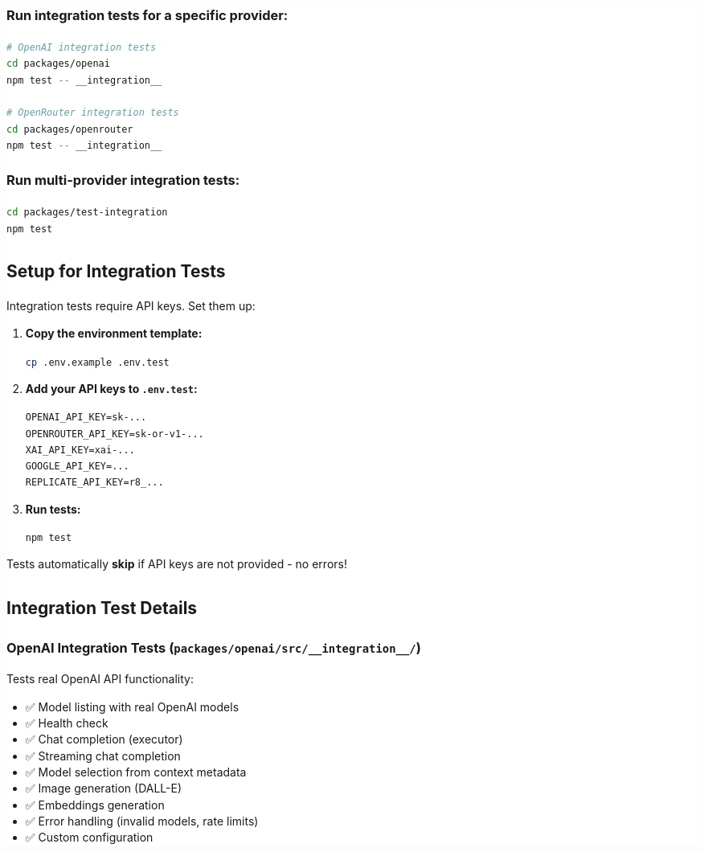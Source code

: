 ### Run integration tests for a specific provider:
```bash
# OpenAI integration tests
cd packages/openai
npm test -- __integration__

# OpenRouter integration tests
cd packages/openrouter
npm test -- __integration__
```

### Run multi-provider integration tests:
```bash
cd packages/test-integration
npm test
```

## Setup for Integration Tests

Integration tests require API keys. Set them up:

1. **Copy the environment template:**
   ```bash
   cp .env.example .env.test
   ```

2. **Add your API keys to `.env.test`:**
   ```env
   OPENAI_API_KEY=sk-...
   OPENROUTER_API_KEY=sk-or-v1-...
   XAI_API_KEY=xai-...
   GOOGLE_API_KEY=...
   REPLICATE_API_KEY=r8_...
   ```

3. **Run tests:**
   ```bash
   npm test
   ```

Tests automatically **skip** if API keys are not provided - no errors!

## Integration Test Details

### OpenAI Integration Tests (`packages/openai/src/__integration__/`)

Tests real OpenAI API functionality:
- ✅ Model listing with real OpenAI models
- ✅ Health check
- ✅ Chat completion (executor)
- ✅ Streaming chat completion
- ✅ Model selection from context metadata
- ✅ Image generation (DALL-E)
- ✅ Embeddings generation
- ✅ Error handling (invalid models, rate limits)
- ✅ Custom configuration
